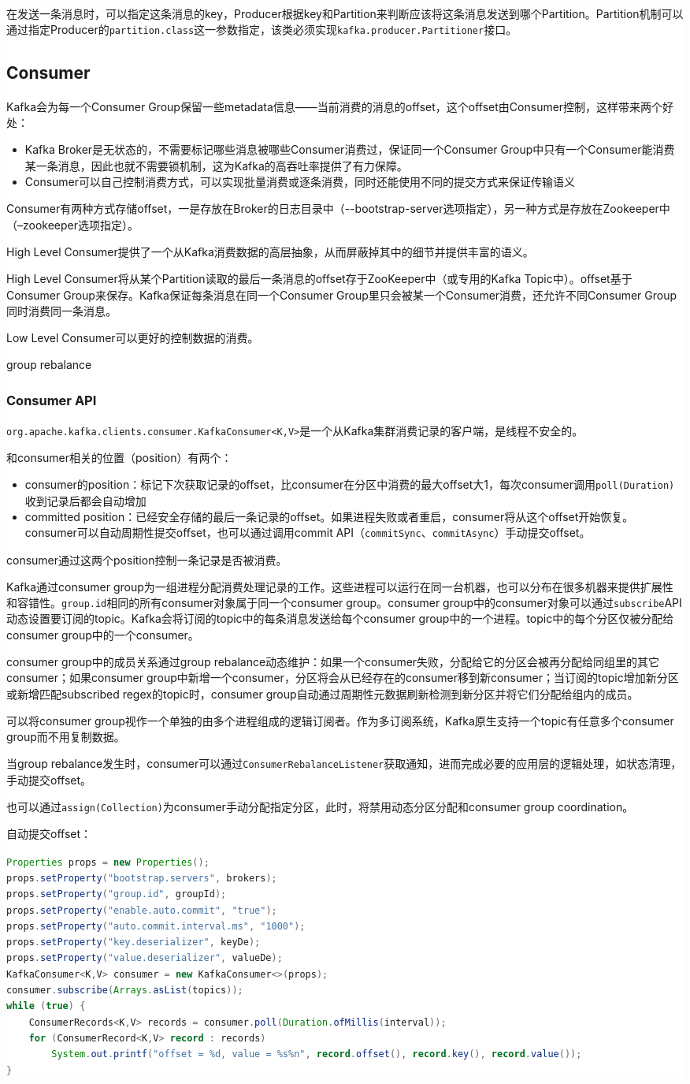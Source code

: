 在发送一条消息时，可以指定这条消息的key，Producer根据key和Partition来判断应该将这条消息发送到哪个Partition。Partition机制可以通过指定Producer的`partition.class`这一参数指定，该类必须实现`kafka.producer.Partitioner`接口。

## Consumer ##

Kafka会为每一个Consumer Group保留一些metadata信息——当前消费的消息的offset，这个offset由Consumer控制，这样带来两个好处：

+ Kafka Broker是无状态的，不需要标记哪些消息被哪些Consumer消费过，保证同一个Consumer Group中只有一个Consumer能消费某一条消息，因此也就不需要锁机制，这为Kafka的高吞吐率提供了有力保障。
+ Consumer可以自己控制消费方式，可以实现批量消费或逐条消费，同时还能使用不同的提交方式来保证传输语义

Consumer有两种方式存储offset，一是存放在Broker的日志目录中（--bootstrap-server选项指定），另一种方式是存放在Zookeeper中（–zookeeper选项指定）。

High Level Consumer提供了一个从Kafka消费数据的高层抽象，从而屏蔽掉其中的细节并提供丰富的语义。

High Level Consumer将从某个Partition读取的最后一条消息的offset存于ZooKeeper中（或专用的Kafka Topic中）。offset基于Consumer Group来保存。Kafka保证每条消息在同一个Consumer Group里只会被某一个Consumer消费，还允许不同Consumer Group同时消费同一条消息。

Low Level Consumer可以更好的控制数据的消费。

group rebalance

### Consumer API ###

`org.apache.kafka.clients.consumer.KafkaConsumer<K,V>`是一个从Kafka集群消费记录的客户端，是线程不安全的。

和consumer相关的位置（position）有两个：

+ consumer的position：标记下次获取记录的offset，比consumer在分区中消费的最大offset大1，每次consumer调用`poll(Duration)`收到记录后都会自动增加
+ committed position：已经安全存储的最后一条记录的offset。如果进程失败或者重启，consumer将从这个offset开始恢复。consumer可以自动周期性提交offset，也可以通过调用commit API（`commitSync`、`commitAsync`）手动提交offset。

consumer通过这两个position控制一条记录是否被消费。

Kafka通过consumer group为一组进程分配消费处理记录的工作。这些进程可以运行在同一台机器，也可以分布在很多机器来提供扩展性和容错性。`group.id`相同的所有consumer对象属于同一个consumer group。consumer group中的consumer对象可以通过`subscribe`API动态设置要订阅的topic。Kafka会将订阅的topic中的每条消息发送给每个consumer group中的一个进程。topic中的每个分区仅被分配给consumer group中的一个consumer。

consumer group中的成员关系通过group rebalance动态维护：如果一个consumer失败，分配给它的分区会被再分配给同组里的其它consumer；如果consumer group中新增一个consumer，分区将会从已经存在的consumer移到新consumer；当订阅的topic增加新分区或新增匹配subscribed regex的topic时，consumer group自动通过周期性元数据刷新检测到新分区并将它们分配给组内的成员。

可以将consumer group视作一个单独的由多个进程组成的逻辑订阅者。作为多订阅系统，Kafka原生支持一个topic有任意多个consumer group而不用复制数据。

当group rebalance发生时，consumer可以通过`ConsumerRebalanceListener`获取通知，进而完成必要的应用层的逻辑处理，如状态清理，手动提交offset。

也可以通过`assign(Collection)`为consumer手动分配指定分区，此时，将禁用动态分区分配和consumer group coordination。

自动提交offset：

```Java
Properties props = new Properties();
props.setProperty("bootstrap.servers", brokers);
props.setProperty("group.id", groupId);
props.setProperty("enable.auto.commit", "true");
props.setProperty("auto.commit.interval.ms", "1000");
props.setProperty("key.deserializer", keyDe);
props.setProperty("value.deserializer", valueDe);
KafkaConsumer<K,V> consumer = new KafkaConsumer<>(props);
consumer.subscribe(Arrays.asList(topics));
while (true) {
    ConsumerRecords<K,V> records = consumer.poll(Duration.ofMillis(interval));
    for (ConsumerRecord<K,V> record : records)
        System.out.printf("offset = %d, value = %s%n", record.offset(), record.key(), record.value());
}
```
